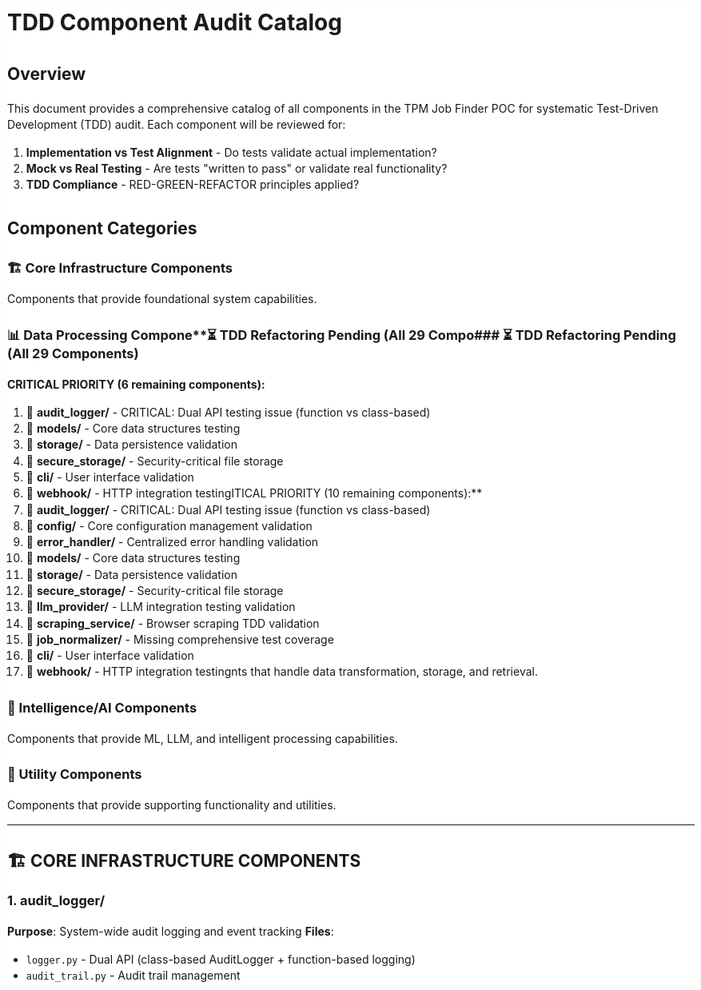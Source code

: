 # TDD Component Audit Catalog

## Overview
This document provides a comprehensive catalog of all components in the TPM Job Finder POC for systematic Test-Driven Development (TDD) audit. Each component will be reviewed for:

1. **Implementation vs Test Alignment** - Do tests validate actual implementation?
2. **Mock vs Real Testing** - Are tests "written to pass" or validate real functionality?
3. **TDD Compliance** - RED-GREEN-REFACTOR principles applied?

## Component Categories

### 🏗️ Core Infrastructure Components
Components that provide foundational system capabilities.

### 📊 Data Processing Compone**⏳ TDD Refactoring Pending (All 29 Compo### ⏳ TDD Refactoring Pending (All 29 Components)
**CRITICAL PRIORITY (6 remaining components):**
1. 🔴 **audit_logger/** - CRITICAL: Dual API testing issue (function vs class-based)
2. 🔴 **models/** - Core data structures testing
3. 🔴 **storage/** - Data persistence validation
4. 🔴 **secure_storage/** - Security-critical file storage
5. 🔴 **cli/** - User interface validation
6. 🔴 **webhook/** - HTTP integration testingITICAL PRIORITY (10 remaining components):**
1. 🔴 **audit_logger/** - CRITICAL: Dual API testing issue (function vs class-based)
2. 🔴 **config/** - Core configuration management validation
3. 🔴 **error_handler/** - Centralized error handling validation
4. 🔴 **models/** - Core data structures testing
5. 🔴 **storage/** - Data persistence validation
6. 🔴 **secure_storage/** - Security-critical file storage
7. 🔴 **llm_provider/** - LLM integration testing validation
8. 🔴 **scraping_service/** - Browser scraping TDD validation
9. 🔴 **job_normalizer/** - Missing comprehensive test coverage
10. 🔴 **cli/** - User interface validation
11. 🔴 **webhook/** - HTTP integration testingnts that handle data transformation, storage, and retrieval.

### 🤖 Intelligence/AI Components
Components that provide ML, LLM, and intelligent processing capabilities.

### 🔧 Utility Components
Components that provide supporting functionality and utilities.

---

## 🏗️ CORE INFRASTRUCTURE COMPONENTS

### 1. audit_logger/
**Purpose**: System-wide audit logging and event tracking
**Files**: 
- `logger.py` - Dual API (class-based AuditLogger + function-based logging)
- `audit_trail.py` - Audit trail management
